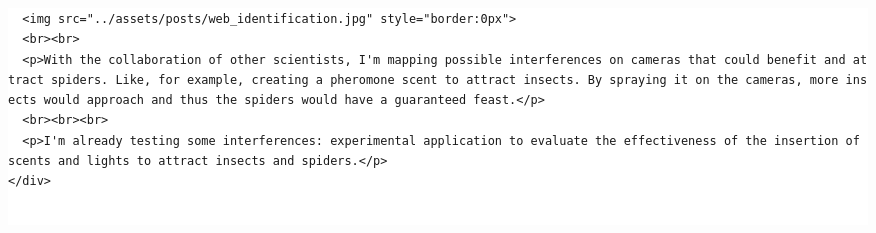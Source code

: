       <img src="../assets/posts/web_identification.jpg" style="border:0px">
      <br><br>
      <p>With the collaboration of other scientists, I'm mapping possible interferences on cameras that could benefit and attract spiders. Like, for example, creating a pheromone scent to attract insects. By spraying it on the cameras, more insects would approach and thus the spiders would have a guaranteed feast.</p>
      <br><br><br>
      <p>I'm already testing some interferences: experimental application to evaluate the effectiveness of the insertion of scents and lights to attract insects and spiders.</p>
    </div>
</div>

<br>
<div class="row">
    <div class="column">